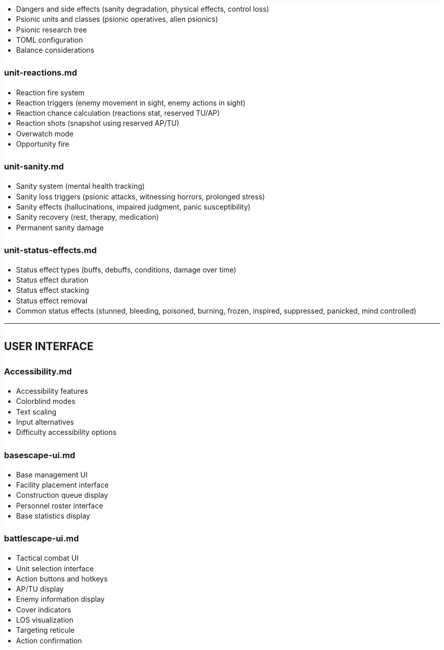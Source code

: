 - Dangers and side effects (sanity degradation, physical effects, control loss)
- Psionic units and classes (psionic operatives, alien psionics)
- Psionic research tree
- TOML configuration
- Balance considerations

### unit-reactions.md
- Reaction fire system
- Reaction triggers (enemy movement in sight, enemy actions in sight)
- Reaction chance calculation (reactions stat, reserved TU/AP)
- Reaction shots (snapshot using reserved AP/TU)
- Overwatch mode
- Opportunity fire

### unit-sanity.md
- Sanity system (mental health tracking)
- Sanity loss triggers (psionic attacks, witnessing horrors, prolonged stress)
- Sanity effects (hallucinations, impaired judgment, panic susceptibility)
- Sanity recovery (rest, therapy, medication)
- Permanent sanity damage

### unit-status-effects.md
- Status effect types (buffs, debuffs, conditions, damage over time)
- Status effect duration
- Status effect stacking
- Status effect removal
- Common status effects (stunned, bleeding, poisoned, burning, frozen, inspired, suppressed, panicked, mind controlled)

---

## USER INTERFACE

### Accessibility.md
- Accessibility features
- Colorblind modes
- Text scaling
- Input alternatives
- Difficulty accessibility options

### basescape-ui.md
- Base management UI
- Facility placement interface
- Construction queue display
- Personnel roster interface
- Base statistics display

### battlescape-ui.md
- Tactical combat UI
- Unit selection interface
- Action buttons and hotkeys
- AP/TU display
- Enemy information display
- Cover indicators
- LOS visualization
- Targeting reticule
- Action confirmation
